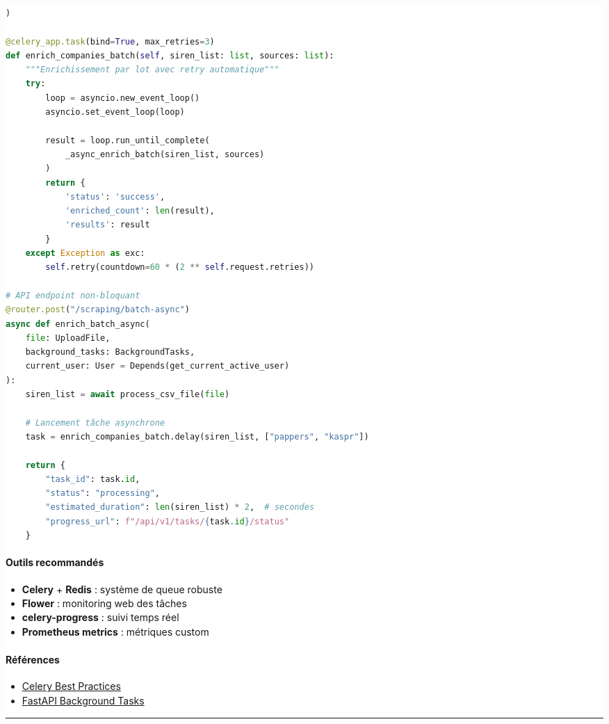 ```python
)

@celery_app.task(bind=True, max_retries=3)
def enrich_companies_batch(self, siren_list: list, sources: list):
    """Enrichissement par lot avec retry automatique"""
    try:
        loop = asyncio.new_event_loop()
        asyncio.set_event_loop(loop)
        
        result = loop.run_until_complete(
            _async_enrich_batch(siren_list, sources)
        )
        return {
            'status': 'success',
            'enriched_count': len(result),
            'results': result
        }
    except Exception as exc:
        self.retry(countdown=60 * (2 ** self.request.retries))

# API endpoint non-bloquant
@router.post("/scraping/batch-async")
async def enrich_batch_async(
    file: UploadFile,
    background_tasks: BackgroundTasks,
    current_user: User = Depends(get_current_active_user)
):
    siren_list = await process_csv_file(file)
    
    # Lancement tâche asynchrone
    task = enrich_companies_batch.delay(siren_list, ["pappers", "kaspr"])
    
    return {
        "task_id": task.id,
        "status": "processing",
        "estimated_duration": len(siren_list) * 2,  # secondes
        "progress_url": f"/api/v1/tasks/{task.id}/status"
    }
```

#### Outils recommandés
- **Celery** + **Redis** : système de queue robuste
- **Flower** : monitoring web des tâches
- **celery-progress** : suivi temps réel
- **Prometheus metrics** : métriques custom

#### Références
- [Celery Best Practices](https://docs.celeryproject.org/en/stable/userguide/tasks.html#best-practices)
- [FastAPI Background Tasks](https://fastapi.tiangolo.com/tutorial/background-tasks/)

---